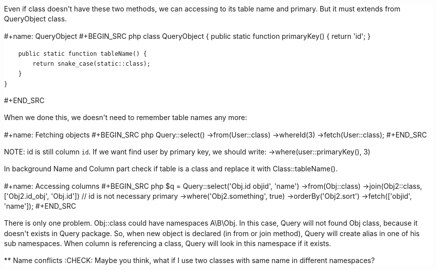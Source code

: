   Even if class doesn't have these two methods, we can accessing to
  its table name and primary. But it must extends from QueryObject
  class.

  #+name: QueryObject
  #+BEGIN_SRC php
    class QueryObject {
        public static function primaryKey() {
            return 'id';
        }

        public static function tableName() {
            return snake_case(static::class);
        }
    }
  #+END_SRC


  When we done this, we doesn't need to remember table names any more:
  
  #+name: Fetching objects
  #+BEGIN_SRC php
    Query::select()
        ->from(User::class)
        ->whereId(3)
        ->fetch(User::class);
  #+END_SRC

  NOTE: id is still column `id`. If we want find user by primary key,
  we should write: ->where(user::primaryKey(), 3)

  In background Name and Column part check if table is a class and
  replace it with Class::tableName().

  
  #+name: Accessing columns
  #+BEGIN_SRC php
    $q = Query::select('Obj.id objid', 'name')
       ->from(Obj::class)
       ->join(Obj2::class, ['Obj2.id_obj', 'Obj.id']) // id is not necessary primary
       ->where('Obj2.something', true)
       ->orderBy('Obj2.sort')
       ->fetch(['objid', 'name']);
  #+END_SRC

  There is only one problem. Obj::class could have namespaces
  A\B\Obj. In this case, Query will not found Obj class, because it
  doesn't exists in Query package. So, when new object is declared (in
  from or join method), Query will create alias in one of his sub
  namespaces. When column is referencing a class, Query will look in
  this namespace if it exists.

** Name conflicts                                                     :CHECK:
  Maybe you think, what if I use two classes with same name in
  different namespaces?
  